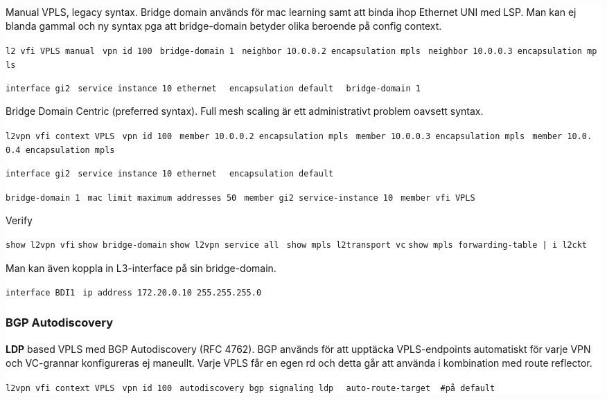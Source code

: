 Manual VPLS, legacy syntax. Bridge domain används för mac learning samt
att binda ihop Ethernet UNI med LSP. Man kan ej blanda gammal och ny
syntax pga att bridge-domain betyder olika beroende på config context.

`l2 vfi VPLS manual`
` vpn id 100`
` bridge-domain 1`
` neighbor 10.0.0.2 encapsulation mpls`
` neighbor 10.0.0.3 encapsulation mpls`

`interface gi2`
` service instance 10 ethernet`
`  encapsulation default`
`  bridge-domain 1`

Bridge Domain Centric (preferred syntax). Full mesh scaling är ett
administrativt problem oavsett syntax.

`l2vpn vfi context VPLS`
` vpn id 100`
` member 10.0.0.2 encapsulation mpls`
` member 10.0.0.3 encapsulation mpls`
` member 10.0.0.4 encapsulation mpls`

`interface gi2`
` service instance 10 ethernet`
`  encapsulation default`

`bridge-domain 1`
` mac limit maximum addresses 50`
` member gi2 service-instance 10`
` member vfi VPLS `

Verify

`show l2vpn vfi`
`show bridge-domain`
`show l2vpn service all `
`show mpls l2transport vc`
`show mpls forwarding-table | i l2ckt`

Man kan även koppla in L3-interface på sin bridge-domain.

`interface BDI1`
` ip address 172.20.0.10 255.255.255.0`

### BGP Autodiscovery

**LDP** based VPLS med BGP Autodiscovery (RFC 4762). BGP används för att
upptäcka VPLS-endpoints automatiskt för varje VPN och VC-grannar
konfigureras ej maneullt. Varje VPLS får en egen rd och detta går att
använda i kombination med route reflector.

`l2vpn vfi context VPLS`
` vpn id 100`
` autodiscovery bgp signaling ldp`
`  auto-route-target  #på default`
